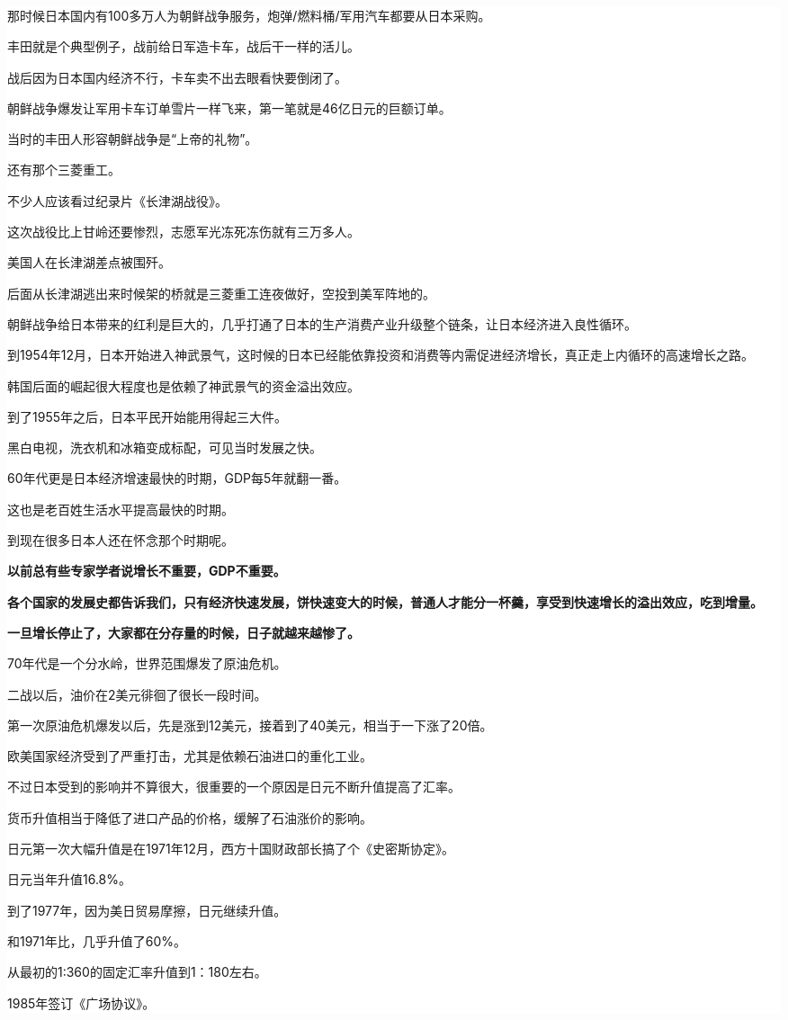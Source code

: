 那时候日本国内有100多万人为朝鲜战争服务，炮弹/燃料桶/军用汽车都要从日本采购。

丰田就是个典型例子，战前给日军造卡车，战后干一样的活儿。

战后因为日本国内经济不行，卡车卖不出去眼看快要倒闭了。

朝鲜战争爆发让军用卡车订单雪片一样飞来，第一笔就是46亿日元的巨额订单。

当时的丰田人形容朝鲜战争是“上帝的礼物”。

还有那个三菱重工。

不少人应该看过纪录片《长津湖战役》。

这次战役比上甘岭还要惨烈，志愿军光冻死冻伤就有三万多人。

美国人在长津湖差点被围歼。

后面从长津湖逃出来时候架的桥就是三菱重工连夜做好，空投到美军阵地的。

朝鲜战争给日本带来的红利是巨大的，几乎打通了日本的生产消费产业升级整个链条，让日本经济进入良性循环。

到1954年12月，日本开始进入神武景气，这时候的日本已经能依靠投资和消费等内需促进经济增长，真正走上内循环的高速增长之路。

韩国后面的崛起很大程度也是依赖了神武景气的资金溢出效应。

到了1955年之后，日本平民开始能用得起三大件。

黑白电视，洗衣机和冰箱变成标配，可见当时发展之快。

60年代更是日本经济增速最快的时期，GDP每5年就翻一番。

这也是老百姓生活水平提高最快的时期。

到现在很多日本人还在怀念那个时期呢。

**以前总有些专家学者说增长不重要，GDP不重要。**

**各个国家的发展史都告诉我们，只有经济快速发展，饼快速变大的时候，普通人才能分一杯羹，享受到快速增长的溢出效应，吃到增量。**

**一旦增长停止了，大家都在分存量的时候，日子就越来越惨了。**

70年代是一个分水岭，世界范围爆发了原油危机。

二战以后，油价在2美元徘徊了很长一段时间。

第一次原油危机爆发以后，先是涨到12美元，接着到了40美元，相当于一下涨了20倍。

欧美国家经济受到了严重打击，尤其是依赖石油进口的重化工业。

不过日本受到的影响并不算很大，很重要的一个原因是日元不断升值提高了汇率。

货币升值相当于降低了进口产品的价格，缓解了石油涨价的影响。

日元第一次大幅升值是在1971年12月，西方十国财政部长搞了个《史密斯协定》。

日元当年升值16.8%。

到了1977年，因为美日贸易摩擦，日元继续升值。

和1971年比，几乎升值了60%。

从最初的1:360的固定汇率升值到1：180左右。

1985年签订《广场协议》。
